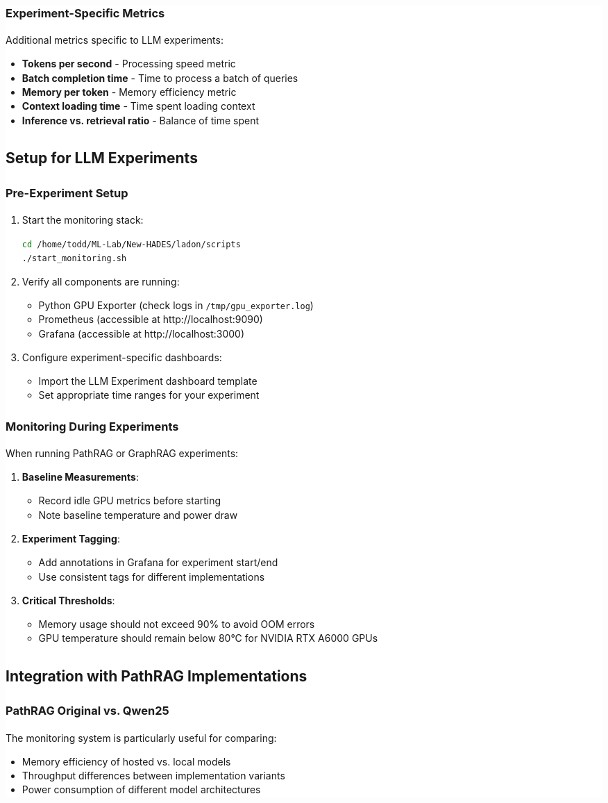 ### Experiment-Specific Metrics

Additional metrics specific to LLM experiments:

- **Tokens per second** - Processing speed metric
- **Batch completion time** - Time to process a batch of queries
- **Memory per token** - Memory efficiency metric
- **Context loading time** - Time spent loading context
- **Inference vs. retrieval ratio** - Balance of time spent

## Setup for LLM Experiments

### Pre-Experiment Setup

1. Start the monitoring stack:
   ```bash
   cd /home/todd/ML-Lab/New-HADES/ladon/scripts
   ./start_monitoring.sh
   ```

2. Verify all components are running:
   - Python GPU Exporter (check logs in `/tmp/gpu_exporter.log`)
   - Prometheus (accessible at http://localhost:9090)
   - Grafana (accessible at http://localhost:3000)

3. Configure experiment-specific dashboards:
   - Import the LLM Experiment dashboard template
   - Set appropriate time ranges for your experiment

### Monitoring During Experiments

When running PathRAG or GraphRAG experiments:

1. **Baseline Measurements**:
   - Record idle GPU metrics before starting
   - Note baseline temperature and power draw

2. **Experiment Tagging**:
   - Add annotations in Grafana for experiment start/end
   - Use consistent tags for different implementations

3. **Critical Thresholds**:
   - Memory usage should not exceed 90% to avoid OOM errors
   - GPU temperature should remain below 80°C for NVIDIA RTX A6000 GPUs

## Integration with PathRAG Implementations

### PathRAG Original vs. Qwen25

The monitoring system is particularly useful for comparing:

- Memory efficiency of hosted vs. local models
- Throughput differences between implementation variants
- Power consumption of different model architectures

